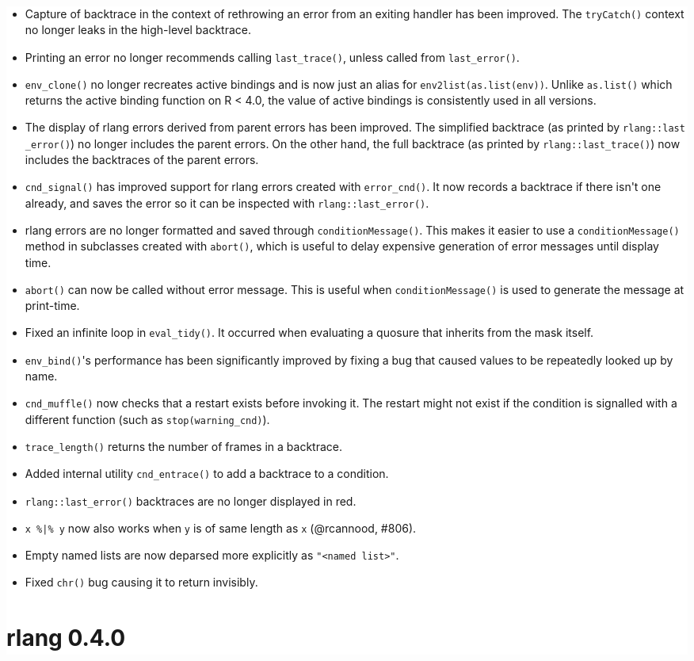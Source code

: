 * Capture of backtrace in the context of rethrowing an error from an
  exiting handler has been improved. The `tryCatch()` context no
  longer leaks in the high-level backtrace.

* Printing an error no longer recommends calling `last_trace()`,
  unless called from `last_error()`.

* `env_clone()` no longer recreates active bindings and is now just an
  alias for `env2list(as.list(env))`. Unlike `as.list()` which returns
  the active binding function on R < 4.0, the value of active bindings
  is consistently used in all versions.

* The display of rlang errors derived from parent errors has been
  improved. The simplified backtrace (as printed by
  `rlang::last_error()`) no longer includes the parent errors. On the
  other hand, the full backtrace (as printed by `rlang::last_trace()`)
  now includes the backtraces of the parent errors.

* `cnd_signal()` has improved support for rlang errors created with
  `error_cnd()`. It now records a backtrace if there isn't one
  already, and saves the error so it can be inspected with
  `rlang::last_error()`.

* rlang errors are no longer formatted and saved through
  `conditionMessage()`. This makes it easier to use a
  `conditionMessage()` method in subclasses created with `abort()`,
  which is useful to delay expensive generation of error messages
  until display time.

* `abort()` can now be called without error message. This is useful
  when `conditionMessage()` is used to generate the message at
  print-time.

* Fixed an infinite loop in `eval_tidy()`. It occurred when evaluating
  a quosure that inherits from the mask itself.

* `env_bind()`'s performance has been significantly improved by fixing a bug
  that caused values to be repeatedly looked up by name.

* `cnd_muffle()` now checks that a restart exists before invoking
  it. The restart might not exist if the condition is signalled with a
  different function (such as `stop(warning_cnd)`).

* `trace_length()` returns the number of frames in a backtrace.

* Added internal utility `cnd_entrace()` to add a backtrace to a
  condition.

* `rlang::last_error()` backtraces are no longer displayed in red.

* `x %|% y` now also works when `y` is of same length as `x` (@rcannood, #806).

* Empty named lists are now deparsed more explicitly as
  `"<named list>"`.

* Fixed `chr()` bug causing it to return invisibly.


# rlang 0.4.0
